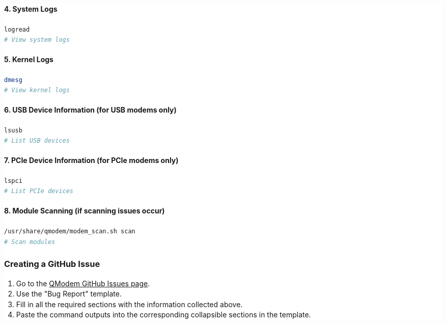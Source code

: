 #### 4. System Logs
```bash
logread
# View system logs
```

#### 5. Kernel Logs
```bash
dmesg
# View kernel logs
```

#### 6. USB Device Information (for USB modems only)
```bash
lsusb
# List USB devices
```

#### 7. PCIe Device Information (for PCIe modems only)
```bash
lspci
# List PCIe devices
```

#### 8. Module Scanning (if scanning issues occur)
```bash
/usr/share/qmodem/modem_scan.sh scan
# Scan modules
```

### Creating a GitHub Issue

1. Go to the [QModem GitHub Issues page](https://github.com/sfwtw/QModem-custom/issues).
2. Use the "Bug Report" template.
3. Fill in all the required sections with the information collected above.
4. Paste the command outputs into the corresponding collapsible sections in the template.
